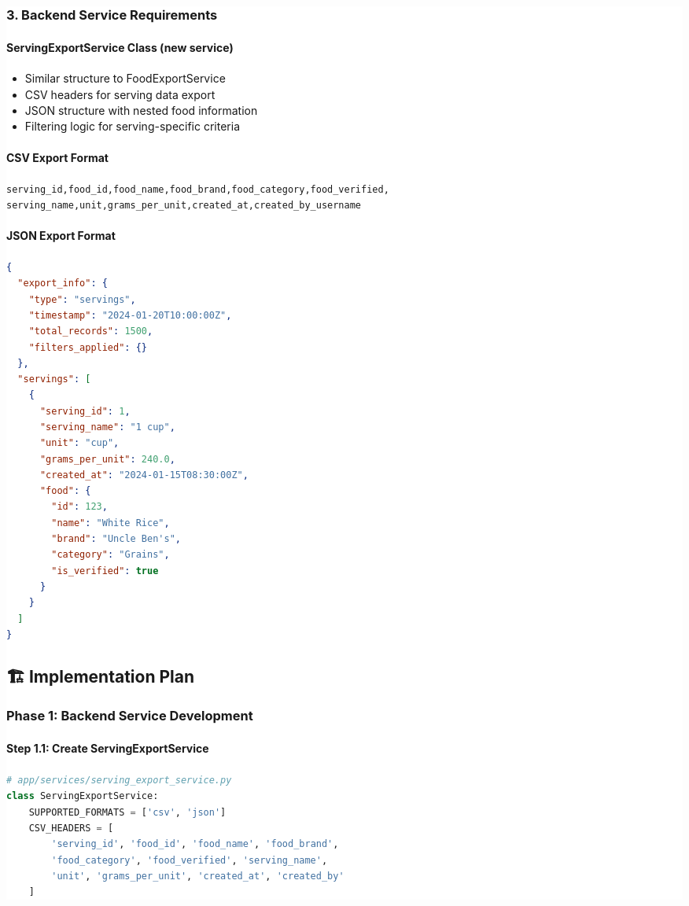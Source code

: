 ### 3. **Backend Service Requirements**

#### **ServingExportService Class** (new service)
- Similar structure to FoodExportService
- CSV headers for serving data export
- JSON structure with nested food information
- Filtering logic for serving-specific criteria

#### **CSV Export Format**
```
serving_id,food_id,food_name,food_brand,food_category,food_verified,
serving_name,unit,grams_per_unit,created_at,created_by_username
```

#### **JSON Export Format**
```json
{
  "export_info": {
    "type": "servings",
    "timestamp": "2024-01-20T10:00:00Z",
    "total_records": 1500,
    "filters_applied": {}
  },
  "servings": [
    {
      "serving_id": 1,
      "serving_name": "1 cup",
      "unit": "cup",
      "grams_per_unit": 240.0,
      "created_at": "2024-01-15T08:30:00Z",
      "food": {
        "id": 123,
        "name": "White Rice",
        "brand": "Uncle Ben's",
        "category": "Grains",
        "is_verified": true
      }
    }
  ]
}
```

## 🏗️ Implementation Plan

### **Phase 1: Backend Service Development**

#### **Step 1.1: Create ServingExportService**
```python
# app/services/serving_export_service.py
class ServingExportService:
    SUPPORTED_FORMATS = ['csv', 'json']
    CSV_HEADERS = [
        'serving_id', 'food_id', 'food_name', 'food_brand', 
        'food_category', 'food_verified', 'serving_name', 
        'unit', 'grams_per_unit', 'created_at', 'created_by'
    ]
```
